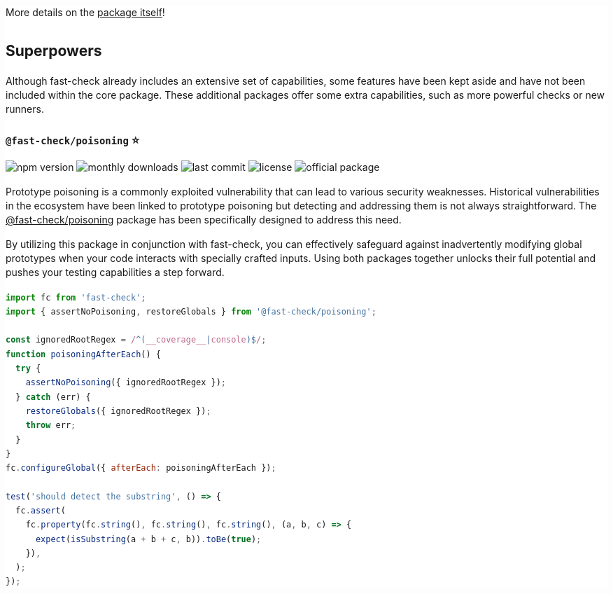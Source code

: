 More details on the [package itself](https://www.npmjs.com/package/@fast-check/vitest)!

## Superpowers

Although fast-check already includes an extensive set of capabilities, some features have been kept aside and have not been included within the core package. These additional packages offer some extra capabilities, such as more powerful checks or new runners.

### `@fast-check/poisoning` ⭐

![npm version](https://badge.fury.io/js/@fast-check%2Fpoisoning.svg)
![monthly downloads](https://img.shields.io/npm/dm/@fast-check%2Fpoisoning)
![last commit](https://img.shields.io/github/last-commit/dubzzz/fast-check)
![license](https://img.shields.io/npm/l/@fast-check%2Fpoisoning.svg)
![official package](https://img.shields.io/badge/-official%20package-%23ffcb00.svg)

Prototype poisoning is a commonly exploited vulnerability that can lead to various security weaknesses. Historical vulnerabilities in the ecosystem have been linked to prototype poisoning but detecting and addressing them is not always straightforward. The [@fast-check/poisoning](https://www.npmjs.com/package/@fast-check/poisoning) package has been specifically designed to address this need.

By utilizing this package in conjunction with fast-check, you can effectively safeguard against inadvertently modifying global prototypes when your code interacts with specially crafted inputs. Using both packages together unlocks their full potential and pushes your testing capabilities a step forward.

```js
import fc from 'fast-check';
import { assertNoPoisoning, restoreGlobals } from '@fast-check/poisoning';

const ignoredRootRegex = /^(__coverage__|console)$/;
function poisoningAfterEach() {
  try {
    assertNoPoisoning({ ignoredRootRegex });
  } catch (err) {
    restoreGlobals({ ignoredRootRegex });
    throw err;
  }
}
fc.configureGlobal({ afterEach: poisoningAfterEach });

test('should detect the substring', () => {
  fc.assert(
    fc.property(fc.string(), fc.string(), fc.string(), (a, b, c) => {
      expect(isSubstring(a + b + c, b)).toBe(true);
    }),
  );
});
```
